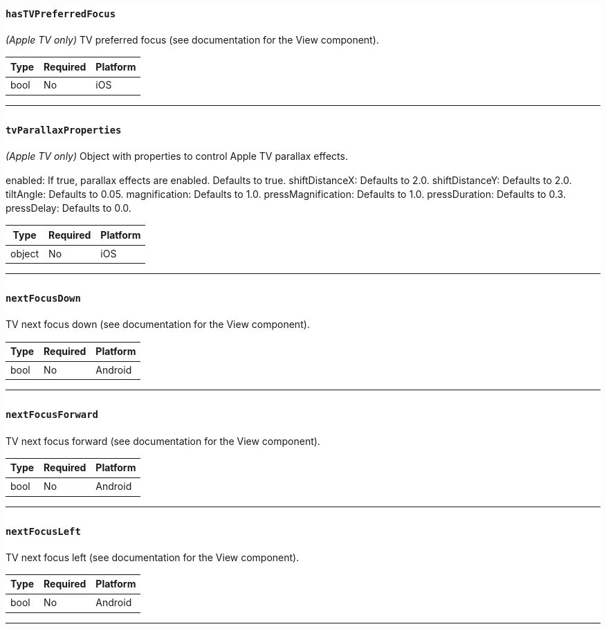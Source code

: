 
### `hasTVPreferredFocus`

_(Apple TV only)_ TV preferred focus (see documentation for the View component).

| Type | Required | Platform |
| ---- | -------- | -------- |
| bool | No       | iOS      |

---

### `tvParallaxProperties`

_(Apple TV only)_ Object with properties to control Apple TV parallax effects.

enabled: If true, parallax effects are enabled. Defaults to true. shiftDistanceX: Defaults to 2.0. shiftDistanceY: Defaults to 2.0. tiltAngle: Defaults to 0.05. magnification: Defaults to 1.0. pressMagnification: Defaults to 1.0. pressDuration: Defaults to 0.3. pressDelay: Defaults to 0.0.

| Type   | Required | Platform |
| ------ | -------- | -------- |
| object | No       | iOS      |

---

### `nextFocusDown`

TV next focus down (see documentation for the View component).

| Type | Required | Platform |
| ---- | -------- | -------- |
| bool | No       | Android  |

---

### `nextFocusForward`

TV next focus forward (see documentation for the View component).

| Type | Required | Platform |
| ---- | -------- | -------- |
| bool | No       | Android  |

---

### `nextFocusLeft`

TV next focus left (see documentation for the View component).

| Type | Required | Platform |
| ---- | -------- | -------- |
| bool | No       | Android  |

---